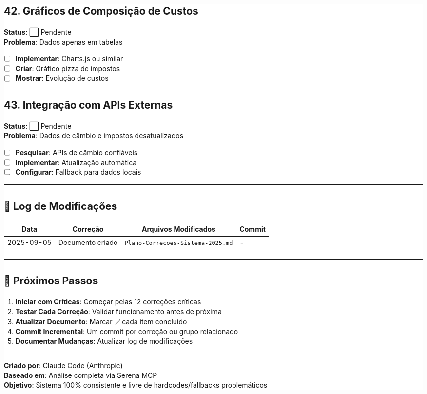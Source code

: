 ## 42. Gráficos de Composição de Custos
**Status**: ⬜ Pendente  
**Problema**: Dados apenas em tabelas

- [ ] **Implementar**: Charts.js ou similar
- [ ] **Criar**: Gráfico pizza de impostos
- [ ] **Mostrar**: Evolução de custos

## 43. Integração com APIs Externas
**Status**: ⬜ Pendente  
**Problema**: Dados de câmbio e impostos desatualizados

- [ ] **Pesquisar**: APIs de câmbio confiáveis
- [ ] **Implementar**: Atualização automática
- [ ] **Configurar**: Fallback para dados locais

---

## 📝 Log de Modificações

| Data | Correção | Arquivos Modificados | Commit |
|------|----------|---------------------|--------|
| 2025-09-05 | Documento criado | `Plano-Correcoes-Sistema-2025.md` | - |
| | | | |

---

## 🎯 Próximos Passos

1. **Iniciar com Críticas**: Começar pelas 12 correções críticas
2. **Testar Cada Correção**: Validar funcionamento antes de próxima
3. **Atualizar Documento**: Marcar ✅ cada item concluído
4. **Commit Incremental**: Um commit por correção ou grupo relacionado
5. **Documentar Mudanças**: Atualizar log de modificações

---

**Criado por**: Claude Code (Anthropic)  
**Baseado em**: Análise completa via Serena MCP  
**Objetivo**: Sistema 100% consistente e livre de hardcodes/fallbacks problemáticos